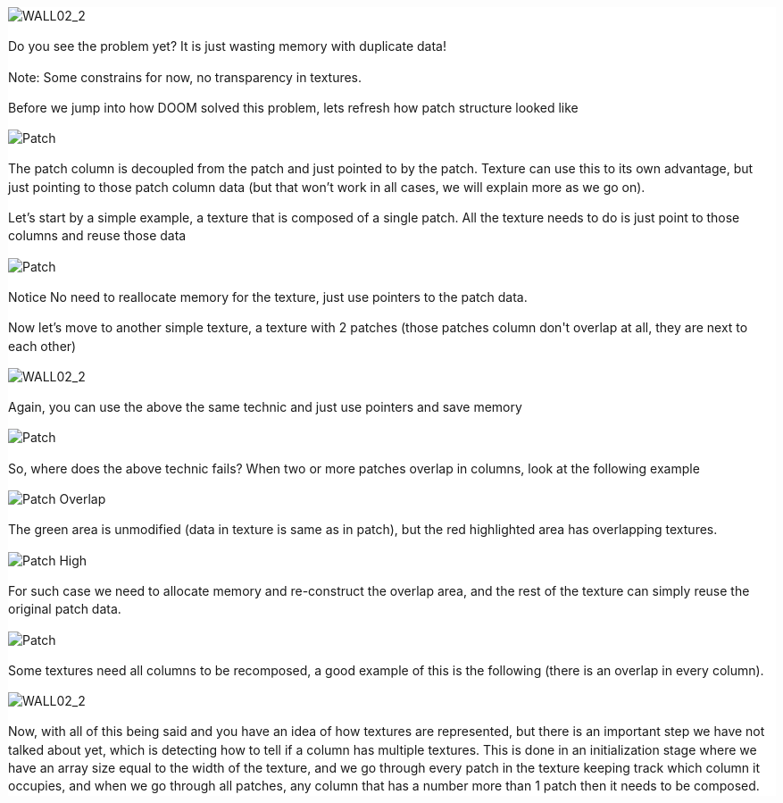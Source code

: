 ![WALL02_2](./img/WALL02_22.png)

Do you see the problem yet? It is just wasting memory with duplicate data!
   
Note: Some constrains for now, no transparency in textures.  

Before we jump into how DOOM solved this problem, lets refresh how patch structure looked like

![Patch](./img/Patch.png)

The patch column is decoupled from the patch and just pointed to by the patch. Texture can use this to its own advantage, but just pointing to those patch column data (but that won’t work in all cases, we will explain more as we go on).

Let’s start by a simple example, a texture that is composed of a single patch. All the texture needs to do is just point to those columns and reuse those data

![Patch](./img/TexturePatch.png)  

Notice No need to reallocate memory for the texture, just use pointers to the patch data.

Now let’s move to another simple texture, a texture with 2 patches (those patches column don't overlap at all, they are next to each other)

![WALL02_2](./img/WALL02_22.png)

Again, you can use the above the same technic and just use pointers and save memory

![Patch](./img/TexturePatch2.png)  

So, where does the above technic fails? When two or more patches overlap in columns, look at the following example

![Patch Overlap](./img/WALL02_o2.png)  

The green area is unmodified (data in texture is same as in patch), but the red highlighted area has overlapping textures.

![Patch High](./img/WALL02_col.png)

For such case we need to allocate memory and re-construct the overlap area, and the rest of the texture can simply reuse the original patch data.

![Patch](./img/TexturePatch3.png)  

Some textures need all columns to be recomposed, a good example of this is the following (there is an overlap in every column).

![WALL02_2](./img/SW1BRN1.png)

Now, with all of this being said and you have an idea of how textures are represented, but there is an important step we have not talked about yet, which is detecting how to tell if a column has multiple textures. This is done in an initialization stage where we have an array size equal to the width of the texture, and we go through every patch in the texture keeping track which column it occupies, and when we go through all patches, any column that has a number more than 1 patch then it needs to be composed.
